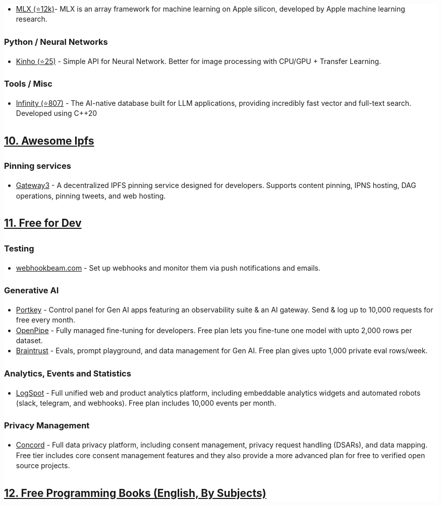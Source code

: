 *   [MLX (⭐12k)](https://github.com/ml-explore/mlx)- MLX is an array framework for machine learning on Apple silicon, developed by Apple machine learning research.

### Python / Neural Networks

*   [Kinho (⭐25)](https://github.com/kinhosz/Neural) - Simple API for Neural Network. Better for image processing with CPU/GPU + Transfer Learning.

### Tools / Misc

*   [Infinity (⭐807)](https://github.com/infiniflow/infinity) - The AI-native database built for LLM applications, providing incredibly fast vector and full-text search. Developed using C++20

## [10. Awesome Ipfs](/content/ipfs/awesome-ipfs/week/README.md)

### Pinning services

*   [Gateway3](https://gw3.app/) - A decentralized IPFS pinning service designed for developers. Supports content pinning, IPNS hosting, DAG operations, pinning tweets, and web hosting.

## [11. Free for Dev](/content/ripienaar/free-for-dev/week/README.md)

### Testing

*   [webhookbeam.com](https://webhookbeam.com) - Set up webhooks and monitor them via push notifications and emails.

### Generative AI

*   [Portkey](https://portkey.ai/) - Control panel for Gen AI apps featuring an observability suite & an AI gateway. Send & log up to 10,000 requests for free every month.
*   [OpenPipe](https://openpipe.ai) - Fully managed fine-tuning for developers. Free plan lets you fine-tune one model with upto 2,000 rows per dataset.
*   [Braintrust](https://www.braintrustdata.com/) - Evals, prompt playground, and data management for Gen AI. Free plan gives upto 1,000 private eval rows/week.

### Analytics, Events and Statistics

*   [LogSpot](https://logspot.io) - Full unified web and product analytics platform, including embeddable analytics widgets and automated robots (slack, telegram, and webhooks). Free plan includes 10,000 events per month.

### Privacy Management

*   [Concord](https://www.concord.tech/) - Full data privacy platform, including consent management, privacy request handling (DSARs), and data mapping. Free tier includes core consent management features and they also provide a more advanced plan for free to verified open source projects.

## [12. Free Programming Books (English, By Subjects)](/content/EbookFoundation/free-programming-books/books/free-programming-books-subjects/week/README.md)
